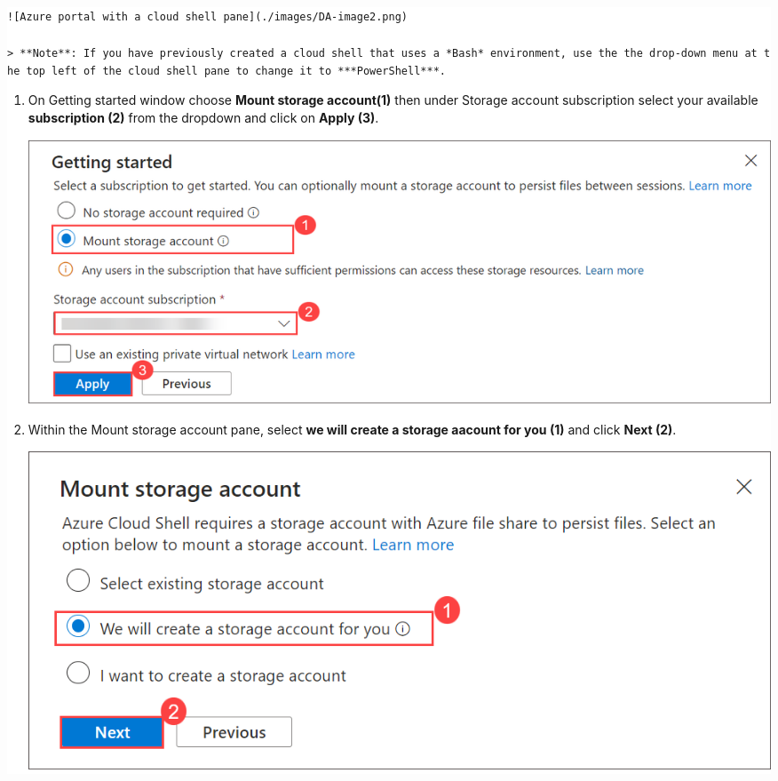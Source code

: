     ![Azure portal with a cloud shell pane](./images/DA-image2.png)

    > **Note**: If you have previously created a cloud shell that uses a *Bash* environment, use the the drop-down menu at the top left of the cloud shell pane to change it to ***PowerShell***.

1. On Getting started window choose **Mount storage account(1)** then under Storage account subscription select your available **subscription (2)** from the dropdown and click on **Apply (3)**.

   ![Azure portal with a cloud shell pane](./images/DA-image3.png)

1. Within the Mount storage account pane, select **we will create a storage aacount for you (1)** and click **Next (2)**.

    ![Azure portal with a cloud shell pane](./images/DA-image4.png)
    